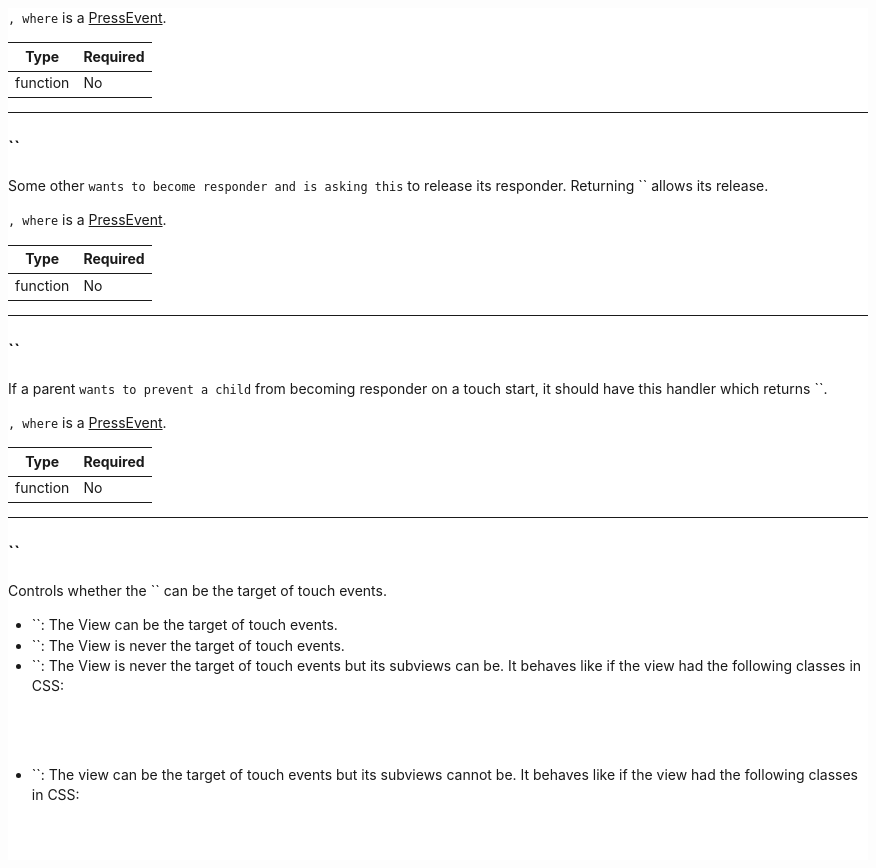 `, where` is a [PressEvent](pressevent).

| Type     | Required |
| -------- | -------- |
| function | No       |

---

### ``

Some other `wants to become responder and is asking this` to release its responder. Returning `` allows its release.

`, where` is a [PressEvent](pressevent).

| Type     | Required |
| -------- | -------- |
| function | No       |

---

### ``

If a parent `wants to prevent a child` from becoming responder on a touch start, it should have this handler which returns ``.

`, where` is a [PressEvent](pressevent).

| Type     | Required |
| -------- | -------- |
| function | No       |

---

### ``

Controls whether the `` can be the target of touch events.

- ``: The View can be the target of touch events.
- ``: The View is never the target of touch events.
- ``: The View is never the target of touch events but its subviews can be. It behaves like if the view had the following classes in CSS:

```



```

- ``: The view can be the target of touch events but its subviews cannot be. It behaves like if the view had the following classes in CSS:

```



```
